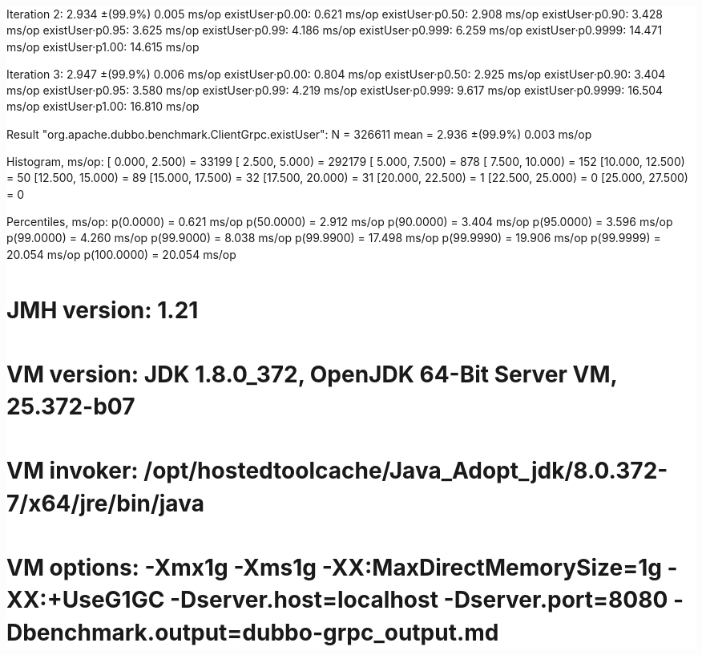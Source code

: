 Iteration   2: 2.934 ±(99.9%) 0.005 ms/op
                 existUser·p0.00:   0.621 ms/op
                 existUser·p0.50:   2.908 ms/op
                 existUser·p0.90:   3.428 ms/op
                 existUser·p0.95:   3.625 ms/op
                 existUser·p0.99:   4.186 ms/op
                 existUser·p0.999:  6.259 ms/op
                 existUser·p0.9999: 14.471 ms/op
                 existUser·p1.00:   14.615 ms/op

Iteration   3: 2.947 ±(99.9%) 0.006 ms/op
                 existUser·p0.00:   0.804 ms/op
                 existUser·p0.50:   2.925 ms/op
                 existUser·p0.90:   3.404 ms/op
                 existUser·p0.95:   3.580 ms/op
                 existUser·p0.99:   4.219 ms/op
                 existUser·p0.999:  9.617 ms/op
                 existUser·p0.9999: 16.504 ms/op
                 existUser·p1.00:   16.810 ms/op



Result "org.apache.dubbo.benchmark.ClientGrpc.existUser":
  N = 326611
  mean =      2.936 ±(99.9%) 0.003 ms/op

  Histogram, ms/op:
    [ 0.000,  2.500) = 33199 
    [ 2.500,  5.000) = 292179 
    [ 5.000,  7.500) = 878 
    [ 7.500, 10.000) = 152 
    [10.000, 12.500) = 50 
    [12.500, 15.000) = 89 
    [15.000, 17.500) = 32 
    [17.500, 20.000) = 31 
    [20.000, 22.500) = 1 
    [22.500, 25.000) = 0 
    [25.000, 27.500) = 0 

  Percentiles, ms/op:
      p(0.0000) =      0.621 ms/op
     p(50.0000) =      2.912 ms/op
     p(90.0000) =      3.404 ms/op
     p(95.0000) =      3.596 ms/op
     p(99.0000) =      4.260 ms/op
     p(99.9000) =      8.038 ms/op
     p(99.9900) =     17.498 ms/op
     p(99.9990) =     19.906 ms/op
     p(99.9999) =     20.054 ms/op
    p(100.0000) =     20.054 ms/op


# JMH version: 1.21
# VM version: JDK 1.8.0_372, OpenJDK 64-Bit Server VM, 25.372-b07
# VM invoker: /opt/hostedtoolcache/Java_Adopt_jdk/8.0.372-7/x64/jre/bin/java
# VM options: -Xmx1g -Xms1g -XX:MaxDirectMemorySize=1g -XX:+UseG1GC -Dserver.host=localhost -Dserver.port=8080 -Dbenchmark.output=dubbo-grpc_output.md